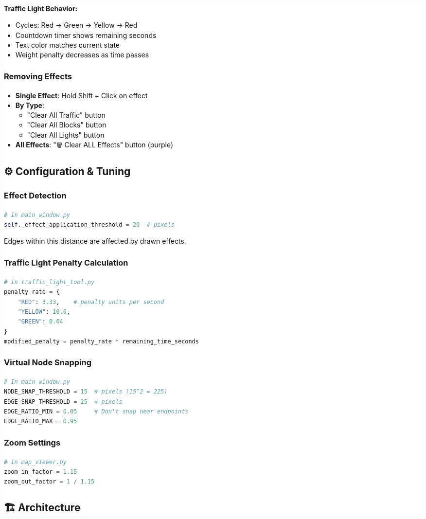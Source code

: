 **Traffic Light Behavior:**
- Cycles: Red → Green → Yellow → Red
- Countdown timer shows remaining seconds
- Text color matches current state
- Weight penalty decreases as time passes

### Removing Effects

- **Single Effect**: Hold Shift + Click on effect
- **By Type**:
  - "Clear All Traffic" button
  - "Clear All Blocks" button
  - "Clear All Lights" button
- **All Effects**: "🗑️ Clear ALL Effects" button (purple)

## ⚙️ Configuration & Tuning

### Effect Detection
```python
# In main_window.py
self._effect_application_threshold = 20  # pixels
```
Edges within this distance are affected by drawn effects.

### Traffic Light Penalty Calculation
```python
# In traffic_light_tool.py
penalty_rate = {
    "RED": 3.33,    # penalty units per second
    "YELLOW": 10.0,
    "GREEN": 0.04
}
modified_penalty = penalty_rate * remaining_time_seconds
```

### Virtual Node Snapping
```python
# In main_window.py
NODE_SNAP_THRESHOLD = 15  # pixels (15^2 = 225)
EDGE_SNAP_THRESHOLD = 25  # pixels
EDGE_RATIO_MIN = 0.05     # Don't snap near endpoints
EDGE_RATIO_MAX = 0.95
```

### Zoom Settings
```python
# In map_viewer.py
zoom_in_factor = 1.15
zoom_out_factor = 1 / 1.15
```

## 🏗️ Architecture
